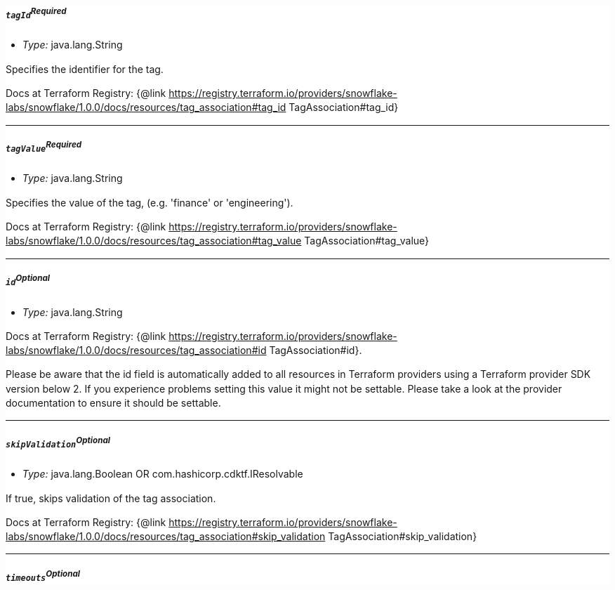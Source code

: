 
##### `tagId`<sup>Required</sup> <a name="tagId" id="@cdktf/provider-snowflake.tagAssociation.TagAssociation.Initializer.parameter.tagId"></a>

- *Type:* java.lang.String

Specifies the identifier for the tag.

Docs at Terraform Registry: {@link https://registry.terraform.io/providers/snowflake-labs/snowflake/1.0.0/docs/resources/tag_association#tag_id TagAssociation#tag_id}

---

##### `tagValue`<sup>Required</sup> <a name="tagValue" id="@cdktf/provider-snowflake.tagAssociation.TagAssociation.Initializer.parameter.tagValue"></a>

- *Type:* java.lang.String

Specifies the value of the tag, (e.g. 'finance' or 'engineering').

Docs at Terraform Registry: {@link https://registry.terraform.io/providers/snowflake-labs/snowflake/1.0.0/docs/resources/tag_association#tag_value TagAssociation#tag_value}

---

##### `id`<sup>Optional</sup> <a name="id" id="@cdktf/provider-snowflake.tagAssociation.TagAssociation.Initializer.parameter.id"></a>

- *Type:* java.lang.String

Docs at Terraform Registry: {@link https://registry.terraform.io/providers/snowflake-labs/snowflake/1.0.0/docs/resources/tag_association#id TagAssociation#id}.

Please be aware that the id field is automatically added to all resources in Terraform providers using a Terraform provider SDK version below 2.
If you experience problems setting this value it might not be settable. Please take a look at the provider documentation to ensure it should be settable.

---

##### `skipValidation`<sup>Optional</sup> <a name="skipValidation" id="@cdktf/provider-snowflake.tagAssociation.TagAssociation.Initializer.parameter.skipValidation"></a>

- *Type:* java.lang.Boolean OR com.hashicorp.cdktf.IResolvable

If true, skips validation of the tag association.

Docs at Terraform Registry: {@link https://registry.terraform.io/providers/snowflake-labs/snowflake/1.0.0/docs/resources/tag_association#skip_validation TagAssociation#skip_validation}

---

##### `timeouts`<sup>Optional</sup> <a name="timeouts" id="@cdktf/provider-snowflake.tagAssociation.TagAssociation.Initializer.parameter.timeouts"></a>
